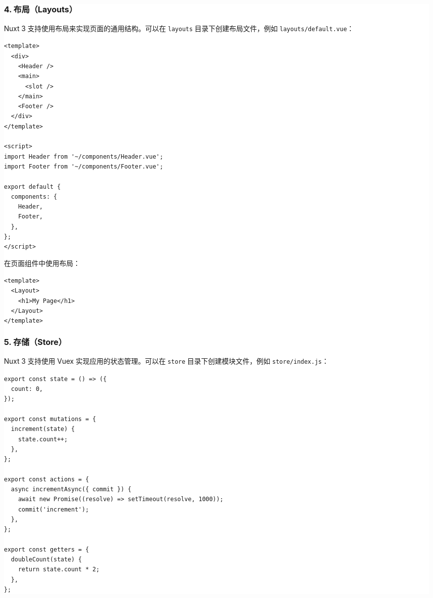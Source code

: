 ### 4. 布局（Layouts）

Nuxt 3 支持使用布局来实现页面的通用结构。可以在 `layouts` 目录下创建布局文件，例如 `layouts/default.vue`：

```
<template>
  <div>
    <Header />
    <main>
      <slot />
    </main>
    <Footer />
  </div>
</template>

<script>
import Header from '~/components/Header.vue';
import Footer from '~/components/Footer.vue';

export default {
  components: {
    Header,
    Footer,
  },
};
</script>
```

在页面组件中使用布局：

```
<template>
  <Layout>
    <h1>My Page</h1>
  </Layout>
</template>
```

### 5. 存储（Store）

Nuxt 3 支持使用 Vuex 实现应用的状态管理。可以在 `store` 目录下创建模块文件，例如 `store/index.js`：

```
export const state = () => ({
  count: 0,
});

export const mutations = {
  increment(state) {
    state.count++;
  },
};

export const actions = {
  async incrementAsync({ commit }) {
    await new Promise((resolve) => setTimeout(resolve, 1000));
    commit('increment');
  },
};

export const getters = {
  doubleCount(state) {
    return state.count * 2;
  },
};

```
